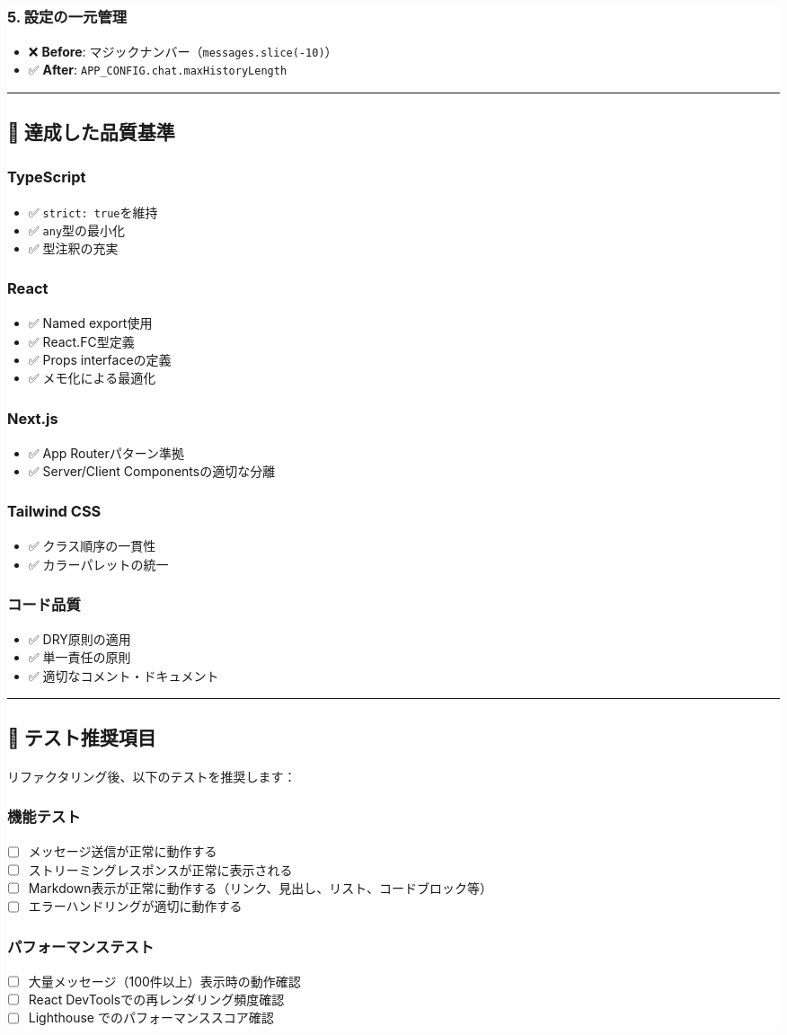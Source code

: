 ### 5. 設定の一元管理
- ❌ **Before**: マジックナンバー（`messages.slice(-10)`）
- ✅ **After**: `APP_CONFIG.chat.maxHistoryLength`

---

## 🎯 達成した品質基準

### TypeScript
- ✅ `strict: true`を維持
- ✅ `any`型の最小化
- ✅ 型注釈の充実

### React
- ✅ Named export使用
- ✅ React.FC型定義
- ✅ Props interfaceの定義
- ✅ メモ化による最適化

### Next.js
- ✅ App Routerパターン準拠
- ✅ Server/Client Componentsの適切な分離

### Tailwind CSS
- ✅ クラス順序の一貫性
- ✅ カラーパレットの統一

### コード品質
- ✅ DRY原則の適用
- ✅ 単一責任の原則
- ✅ 適切なコメント・ドキュメント

---

## 🧪 テスト推奨項目

リファクタリング後、以下のテストを推奨します：

### 機能テスト
- [ ] メッセージ送信が正常に動作する
- [ ] ストリーミングレスポンスが正常に表示される
- [ ] Markdown表示が正常に動作する（リンク、見出し、リスト、コードブロック等）
- [ ] エラーハンドリングが適切に動作する

### パフォーマンステスト
- [ ] 大量メッセージ（100件以上）表示時の動作確認
- [ ] React DevToolsでの再レンダリング頻度確認
- [ ] Lighthouse でのパフォーマンススコア確認
